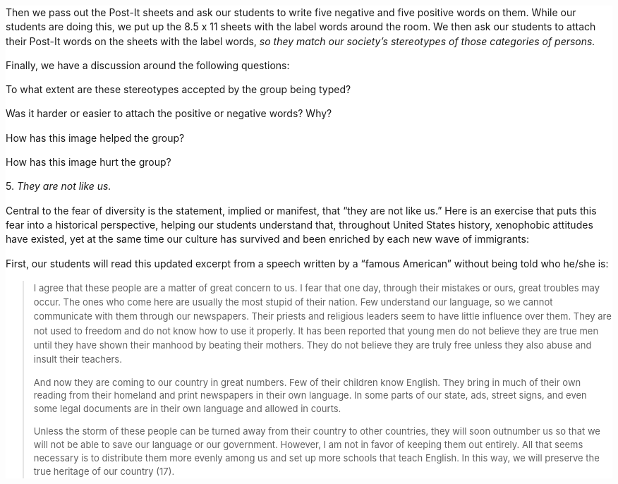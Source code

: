 <p>
Then we pass out the Post-It sheets and ask our students to write five negative and five positive words on them. While our students are doing this, we put up the 8.5 x 11 sheets with the label words around the room. We then ask our students to attach their Post-It words on the sheets with the label words,
<i>
so they match our society’s stereotypes of those categories of persons.
</i>
</p>
<p>
Finally, we have a discussion around the following questions:
</p>
<p>
To what extent are these stereotypes accepted by the group being typed?
</p>
<p>
Was it harder or easier to attach the positive or negative words? Why?
</p>
<p>
How has this image helped the group?
</p>
<p>
How has this image hurt the group?
</p>
<p>
5.
<i>
They are not like us.
</i>
</p>
<p>
Central to the fear of diversity is the statement, implied or manifest, that “they are not like us.” Here is an exercise that puts this fear into a historical perspective, helping our students understand that, throughout United States history, xenophobic attitudes have existed, yet at the same time our culture has survived and been enriched by each new wave of immigrants:
</p>
<p>
First, our students will read this updated excerpt from a speech written by a “famous American” without being told who he/she is:
</p>
<blockquote>
<font size="-1">
I agree that these people are a matter of great concern to us. I fear that one day, through their mistakes or ours, great troubles may occur. The ones who come here are usually the most stupid of their nation. Few understand our language, so we cannot communicate with them through our newspapers. Their priests and religious leaders seem to have little influence over them. They are not used to freedom and do not know how to use it properly. It has been reported that young men do not believe they are true men until they have shown their manhood by beating their mothers. They do not believe they are truly free unless they also abuse and insult their teachers.
<p>
And now they are coming to our country in great numbers. Few of their children know English. They bring in much of their own reading from their homeland and print newspapers in their own language. In some parts of our state, ads, street signs, and even some legal documents are in their own language and allowed in courts.
</p>
<p>
Unless the storm of these people can be turned away from their country to other countries, they will soon outnumber us so that we will not be able to save our language or our government. However, I am not in favor of keeping them out entirely. All that seems necessary is to distribute them more evenly among us and set up more schools that teach English. In this way, we will preserve the true heritage of our country (17).
</p>
</font>
</blockquote>